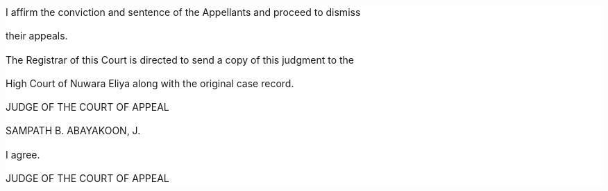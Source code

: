 I affirm the conviction and sentence of the Appellants and proceed to dismiss

their appeals.

The Registrar of this Court is directed to send a copy of this judgment to the

High Court of Nuwara Eliya along with the original case record.

JUDGE OF THE COURT OF APPEAL

SAMPATH B. ABAYAKOON, J.

I agree.

JUDGE OF THE COURT OF APPEAL